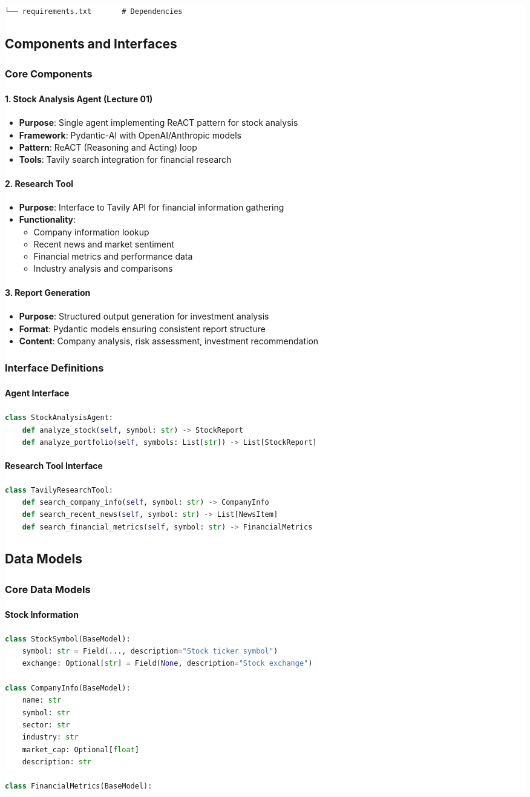 ```
└── requirements.txt       # Dependencies
```

## Components and Interfaces

### Core Components

#### 1. Stock Analysis Agent (Lecture 01)
- **Purpose**: Single agent implementing ReACT pattern for stock analysis
- **Framework**: Pydantic-AI with OpenAI/Anthropic models
- **Pattern**: ReACT (Reasoning and Acting) loop
- **Tools**: Tavily search integration for financial research

#### 2. Research Tool
- **Purpose**: Interface to Tavily API for financial information gathering
- **Functionality**: 
  - Company information lookup
  - Recent news and market sentiment
  - Financial metrics and performance data
  - Industry analysis and comparisons

#### 3. Report Generation
- **Purpose**: Structured output generation for investment analysis
- **Format**: Pydantic models ensuring consistent report structure
- **Content**: Company analysis, risk assessment, investment recommendation

### Interface Definitions

#### Agent Interface
```python
class StockAnalysisAgent:
    def analyze_stock(self, symbol: str) -> StockReport
    def analyze_portfolio(self, symbols: List[str]) -> List[StockReport]
```

#### Research Tool Interface
```python
class TavilyResearchTool:
    def search_company_info(self, symbol: str) -> CompanyInfo
    def search_recent_news(self, symbol: str) -> List[NewsItem]
    def search_financial_metrics(self, symbol: str) -> FinancialMetrics
```

## Data Models

### Core Data Models

#### Stock Information
```python
class StockSymbol(BaseModel):
    symbol: str = Field(..., description="Stock ticker symbol")
    exchange: Optional[str] = Field(None, description="Stock exchange")

class CompanyInfo(BaseModel):
    name: str
    symbol: str
    sector: str
    industry: str
    market_cap: Optional[float]
    description: str

class FinancialMetrics(BaseModel):
```